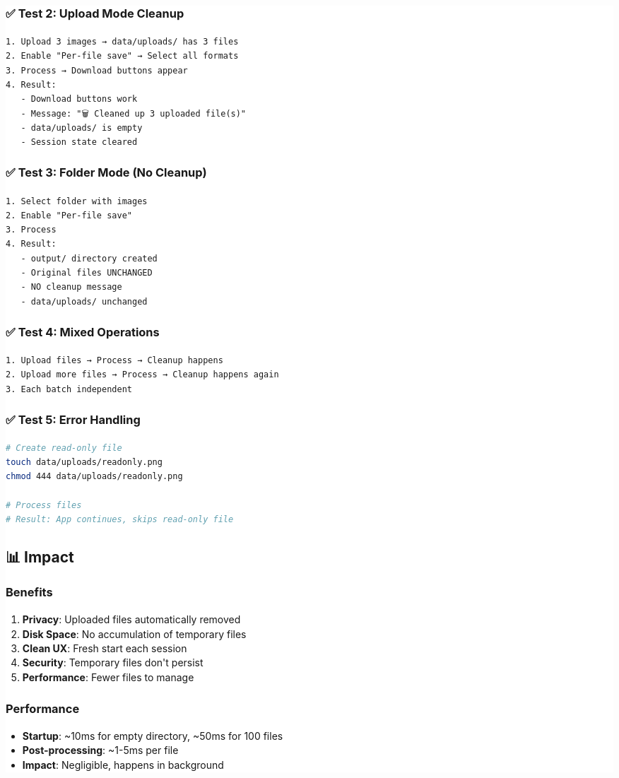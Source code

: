 ### ✅ Test 2: Upload Mode Cleanup
```
1. Upload 3 images → data/uploads/ has 3 files
2. Enable "Per-file save" → Select all formats
3. Process → Download buttons appear
4. Result: 
   - Download buttons work
   - Message: "🗑️ Cleaned up 3 uploaded file(s)"
   - data/uploads/ is empty
   - Session state cleared
```

### ✅ Test 3: Folder Mode (No Cleanup)
```
1. Select folder with images
2. Enable "Per-file save"
3. Process
4. Result:
   - output/ directory created
   - Original files UNCHANGED
   - NO cleanup message
   - data/uploads/ unchanged
```

### ✅ Test 4: Mixed Operations
```
1. Upload files → Process → Cleanup happens
2. Upload more files → Process → Cleanup happens again
3. Each batch independent
```

### ✅ Test 5: Error Handling
```bash
# Create read-only file
touch data/uploads/readonly.png
chmod 444 data/uploads/readonly.png

# Process files
# Result: App continues, skips read-only file
```

## 📊 Impact

### Benefits
1. **Privacy**: Uploaded files automatically removed
2. **Disk Space**: No accumulation of temporary files
3. **Clean UX**: Fresh start each session
4. **Security**: Temporary files don't persist
5. **Performance**: Fewer files to manage

### Performance
- **Startup**: ~10ms for empty directory, ~50ms for 100 files
- **Post-processing**: ~1-5ms per file
- **Impact**: Negligible, happens in background
